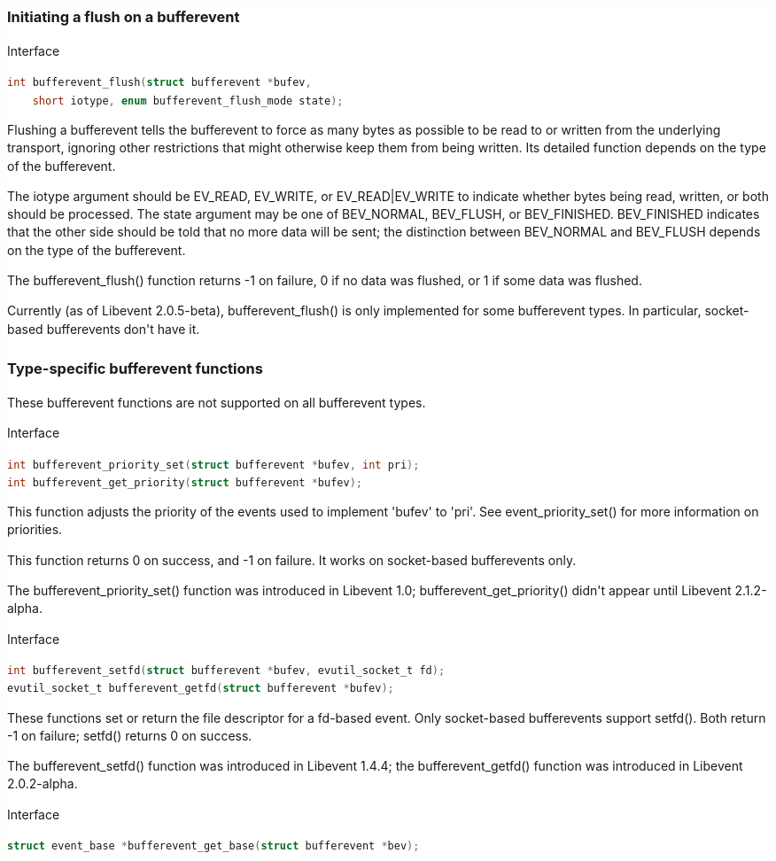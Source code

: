 ### Initiating a flush on a bufferevent

Interface

```c
int bufferevent_flush(struct bufferevent *bufev,
    short iotype, enum bufferevent_flush_mode state);
```

Flushing a bufferevent tells the bufferevent to force as many bytes as possible to be read to or written from the underlying transport, ignoring other restrictions that might otherwise keep them from being written.  Its detailed function depends on the type of the bufferevent.

The iotype argument should be EV_READ, EV_WRITE, or EV_READ|EV_WRITE to indicate whether bytes being read, written, or both should be processed.  The state argument may be one of BEV_NORMAL, BEV_FLUSH, or BEV_FINISHED.  BEV_FINISHED indicates that the other side should be told that no more data will be sent; the distinction between BEV_NORMAL and BEV_FLUSH depends on the type of the bufferevent.

The bufferevent_flush() function returns -1 on failure, 0 if no data was flushed, or 1 if some data was flushed.

Currently (as of Libevent 2.0.5-beta), bufferevent_flush() is only implemented for some bufferevent types.  In particular, socket-based bufferevents don't have it.

### Type-specific bufferevent functions

These bufferevent functions are not supported on all bufferevent types.

Interface

```c
int bufferevent_priority_set(struct bufferevent *bufev, int pri);
int bufferevent_get_priority(struct bufferevent *bufev);
```

This function adjusts the priority of the events used to implement 'bufev' to 'pri'.  See event_priority_set() for more information on priorities.

This function returns 0 on success, and -1 on failure.  It works on socket-based bufferevents only.

The bufferevent_priority_set() function was introduced in Libevent 1.0; bufferevent_get_priority() didn't appear until Libevent 2.1.2-alpha.

Interface

```c
int bufferevent_setfd(struct bufferevent *bufev, evutil_socket_t fd);
evutil_socket_t bufferevent_getfd(struct bufferevent *bufev);
```

These functions set or return the file descriptor for a fd-based event.  Only socket-based bufferevents support setfd().  Both return -1 on failure; setfd() returns 0 on success.

The bufferevent_setfd() function was introduced in Libevent 1.4.4; the bufferevent_getfd() function was introduced in Libevent 2.0.2-alpha.

Interface

```c
struct event_base *bufferevent_get_base(struct bufferevent *bev);
```
